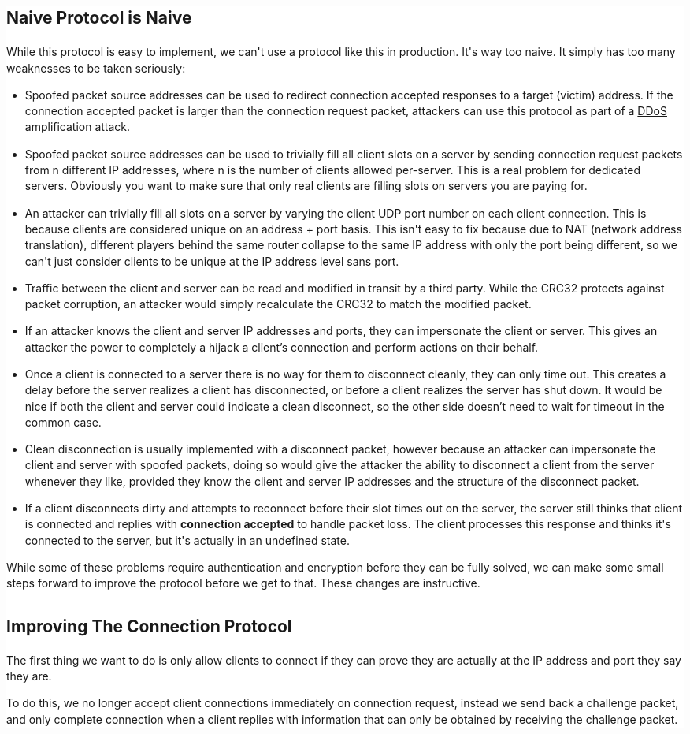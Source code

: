 ## Naive Protocol is Naive

While this protocol is easy to implement, we can't use a protocol like this in production. It's way too naive. It simply has too many weaknesses to be taken seriously:

* Spoofed packet source addresses can be used to redirect connection accepted responses to a target (victim) address. If the connection accepted packet is larger than the connection request packet, attackers can use this protocol as part of a [DDoS amplification attack](https://www.us-cert.gov/ncas/alerts/TA14-017A).

* Spoofed packet source addresses can be used to trivially fill all client slots on a server by sending connection request packets from n different IP addresses, where n is the number of clients allowed per-server. This is a real problem for dedicated servers. Obviously you want to make sure that only real clients are filling slots on servers you are paying for.

* An attacker can trivially fill all slots on a server by varying the client UDP port number on each client connection. This is because clients are considered unique on an address + port basis. This isn't easy to fix because due to NAT (network address translation), different players behind the same router collapse to the same IP address with only the port being different, so we can't just consider clients to be unique at the IP address level sans port.

* Traffic between the client and server can be read and modified in transit by a third party. While the CRC32 protects against packet corruption, an attacker would simply recalculate the CRC32 to match the modified packet.

* If an attacker knows the client and server IP addresses and ports, they can impersonate the client or server. This gives an attacker the power to completely a hijack a client’s connection and perform actions on their behalf.

* Once a client is connected to a server there is no way for them to disconnect cleanly, they can only time out. This creates a delay before the server realizes a client has disconnected, or before a client realizes the server has shut down. It would be nice if both the client and server could indicate a clean disconnect, so the other side doesn’t need to wait for timeout in the common case.

* Clean disconnection is usually implemented with a disconnect packet, however because an attacker can impersonate the client and server with spoofed packets, doing so would give the attacker the ability to disconnect a client from the server whenever they like, provided they know the client and server IP addresses and the structure of the disconnect packet.

* If a client disconnects dirty and attempts to reconnect before their slot times out on the server, the server still thinks that client is connected and replies with __connection accepted__ to handle packet loss. The client processes this response and thinks it's connected to the server, but it's actually in an undefined state.

While some of these problems require authentication and encryption before they can be fully solved, we can make some small steps forward to improve the protocol before we get to that. These changes are instructive.

## Improving The Connection Protocol

The first thing we want to do is only allow clients to connect if they can prove they are actually at the IP address and port they say they are.

To do this, we no longer accept client connections immediately on connection request, instead we send back a challenge packet, and only complete connection when a client replies with information that can only be obtained by receiving the challenge packet.
